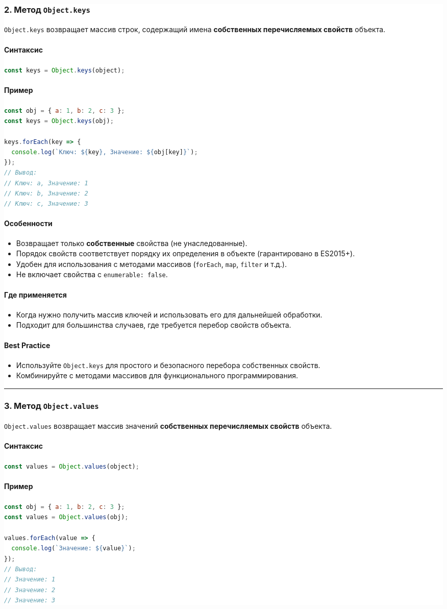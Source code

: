 
### 2. Метод `Object.keys`
`Object.keys` возвращает массив строк, содержащий имена **собственных перечисляемых свойств** объекта.

#### Синтаксис
```javascript
const keys = Object.keys(object);
```

#### Пример
```javascript
const obj = { a: 1, b: 2, c: 3 };
const keys = Object.keys(obj);

keys.forEach(key => {
  console.log(`Ключ: ${key}, Значение: ${obj[key]}`);
});
// Вывод:
// Ключ: a, Значение: 1
// Ключ: b, Значение: 2
// Ключ: c, Значение: 3
```

#### Особенности
- Возвращает только **собственные** свойства (не унаследованные).
- Порядок свойств соответствует порядку их определения в объекте (гарантировано в ES2015+).
- Удобен для использования с методами массивов (`forEach`, `map`, `filter` и т.д.).
- Не включает свойства с `enumerable: false`.

#### Где применяется
- Когда нужно получить массив ключей и использовать его для дальнейшей обработки.
- Подходит для большинства случаев, где требуется перебор свойств объекта.

#### Best Practice
- Используйте `Object.keys` для простого и безопасного перебора собственных свойств.
- Комбинируйте с методами массивов для функционального программирования.

---

### 3. Метод `Object.values`
`Object.values` возвращает массив значений **собственных перечисляемых свойств** объекта.

#### Синтаксис
```javascript
const values = Object.values(object);
```

#### Пример
```javascript
const obj = { a: 1, b: 2, c: 3 };
const values = Object.values(obj);

values.forEach(value => {
  console.log(`Значение: ${value}`);
});
// Вывод:
// Значение: 1
// Значение: 2
// Значение: 3
```
